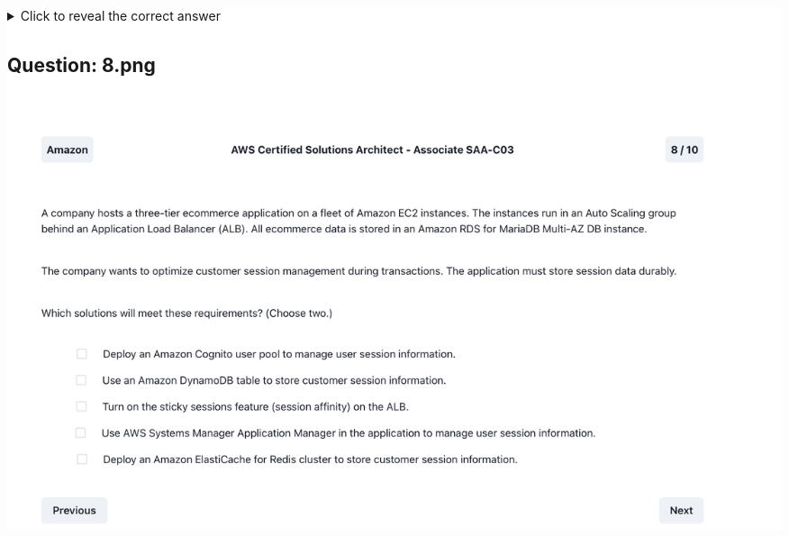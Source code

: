 <details><summary>Click to reveal the correct answer</summary></details>
















































## Question: 8.png

<img src="8.png" alt="Question" width="800">
